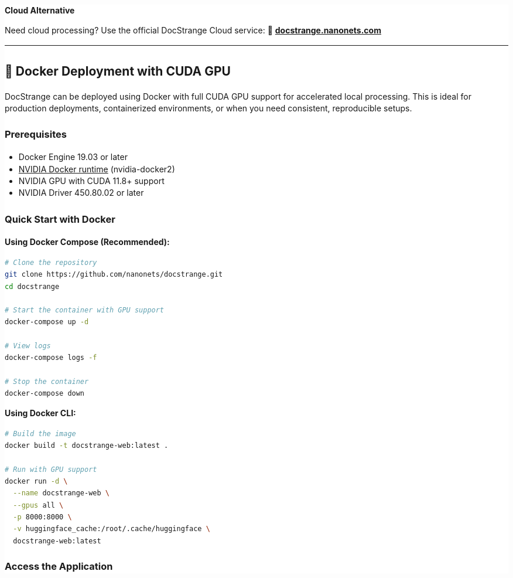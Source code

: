 **Cloud Alternative**

Need cloud processing? Use the official DocStrange Cloud service: 🔗 **[docstrange.nanonets.com](https://docstrange.nanonets.com/)**

---

## 🐳 Docker Deployment with CUDA GPU

DocStrange can be deployed using Docker with full CUDA GPU support for accelerated local processing. This is ideal for production deployments, containerized environments, or when you need consistent, reproducible setups.

### Prerequisites

- Docker Engine 19.03 or later
- [NVIDIA Docker runtime](https://github.com/NVIDIA/nvidia-docker) (nvidia-docker2)
- NVIDIA GPU with CUDA 11.8+ support
- NVIDIA Driver 450.80.02 or later

### Quick Start with Docker

**Using Docker Compose (Recommended):**

```bash
# Clone the repository
git clone https://github.com/nanonets/docstrange.git
cd docstrange

# Start the container with GPU support
docker-compose up -d

# View logs
docker-compose logs -f

# Stop the container
docker-compose down
```

**Using Docker CLI:**

```bash
# Build the image
docker build -t docstrange-web:latest .

# Run with GPU support
docker run -d \
  --name docstrange-web \
  --gpus all \
  -p 8000:8000 \
  -v huggingface_cache:/root/.cache/huggingface \
  docstrange-web:latest
```

### Access the Application
